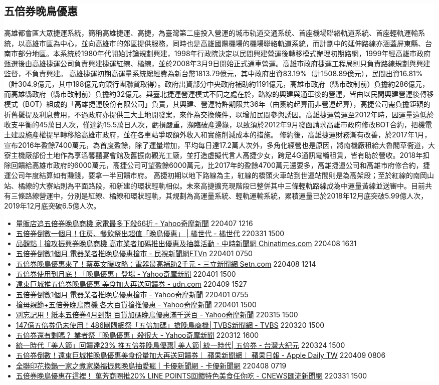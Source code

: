 ## 五倍券晚鳥優惠

高雄都會區大眾捷運系統，簡稱高雄捷運、高捷，為臺灣第二座投入營運的城市轨道交通系统、首座機場聯絡軌道系統、首座輕軌運輸系統，以高雄市區為中心，並向高雄市的郊區提供服務，同時也是高雄國際機場的機場聯絡軌道系統，而計劃中的延伸路線亦涵蓋屏東縣、台南市部分地區。本系統於1980年代開始討論規劃興建，1998年行政院決定以民間興建營運後轉移模式辦理初期路網，1999年經高雄市政府甄選後由高雄捷運公司負責興建捷運紅線、橘線，並於2008年3月9日開始正式通車營運。高雄市政府捷運工程局則只負責路線規劃與興建監督，不負責興建。
高雄捷運初期高運量系統總經費為新台幣1813.79億元，其中政府出資83.19%（計1508.89億元），民間出資16.81%（計304.9億元，其中198億元向銀行團聯貸取得）。政府出資部分中央政府補助約1191億元，高雄市政府（縣市改制前）負擔約286億元，而高雄縣政府（縣市改制前）負擔約32億元。與臺北捷運營運模式不同之處在於，路線的興建與通車後的營運，皆由以民間興建營運後轉移模式（BOT）組成的「高雄捷運股份有限公司」負責，其興建、營運特許期限共36年（由簽約起算而非營運起算），高捷公司需負擔鉅額的折舊攤提及利息費用，不過政府亦提供三大土地開發案，來作為交換條件，以增加民間參與誘因。高雄捷運營運至2012年時，因運量遠低於收支平衡的45萬日人次，僅達約15.5萬日人次，虧損嚴重，瀕臨破產邊緣，以致須於2012年9月發函請求高雄市政府修改BOT合約，把機電土建設施產權提早轉移給高雄市政府，並在各車站爭取額外收入和實施削減成本的措施。
修約後，高雄捷運財務漸有改善，於2017年1月，宣布2016年盈餘7400萬元，為首度盈餘，除了運量增加，平均每日達17.2萬人次外，多角化經營也是原因，將南機廠租給大魯閣草衙道，大寮主機廠部份土地作為享溫馨囍宴會館及舊振南觀光工廠，並打造虛擬代言人高捷少女，跨足4G通訊電纜租賃，皆有助於營收。2018年扣除回饋給高雄市政府的6000萬元，高捷公司可望盈餘6000萬元，比2017年的盈餘4700萬元還要多，高雄捷運公司和高雄市府修合約，捷運公司年度結算如有賺錢，要拿一半回饋市府。
高捷初期以地下路線為主，紅線的橋頭火車站到世運站間則是為高架段；至於紅線的南岡山站、橘線的大寮站則為平面路段，和新建的環狀輕軌相似。未來高捷擴充現階段已整併其中三條輕軌路線成為中運量黃線並送審中。目前共有三條路線營運中，分別是紅線、橘線和環狀輕軌，其規劃為高運量系統、輕軌運輸系統，累積運量已於2018年12月底突破5.99億人次，2019年12月底突破6.5億人次。
- [量販店追五倍券晚鳥商機 家電最多下殺66折 - Yahoo奇摩新聞](https://tw.news.yahoo.com/%E9%87%8F%E8%B2%A9%E5%BA%97%E8%BF%BD%E4%BA%94%E5%80%8D%E5%88%B8%E6%99%9A%E9%B3%A5%E5%95%86%E6%A9%9F-%E5%AE%B6%E9%9B%BB%E6%9C%80%E5%A4%9A%E4%B8%8B%E6%AE%BA66%E6%8A%98-035503732.html "量販店追五倍券晚鳥商機 家電最多下殺66折 - Yahoo奇摩新聞") 220407 1216
- [五倍券倒數一個月！住房、餐飲祭出超值「晚鳥優惠」 | 橘世代 - 橘世代](http://orange.udn.com/orange/story/121418/6201948 "五倍券倒數一個月！住房、餐飲祭出超值「晚鳥優惠」 | 橘世代 - 橘世代") 220331 1500
- [品觀點｜搶攻振興券晚鳥商機 高市業者加碼推出優惠及抽獎活動 - 中時新聞網 Chinatimes.com](https://www.chinatimes.com/realtimenews/20220408004000-260405 "品觀點｜搶攻振興券晚鳥商機 高市業者加碼推出優惠及抽獎活動 - 中時新聞網 Chinatimes.com") 220408 1631
- [五倍券倒數1個月 電器業者推晚鳥優惠搶市 - 民視新聞網FTVn](https://www.ftvnews.com.tw/news/detail/2022331F09M1 "五倍券倒數1個月 電器業者推晚鳥優惠搶市 - 民視新聞網FTVn") 220401 0750
- [五倍券晚鳥優惠來了！蔡英文曝攻略：電器最高補助2千元 - 三立新聞網 Setn.com](https://www.setn.com/News.aspx?NewsID=1097195 "五倍券晚鳥優惠來了！蔡英文曝攻略：電器最高補助2千元 - 三立新聞網 Setn.com") 220408 1214
- [五倍券使用到月底！「晚鳥優惠」登場 - Yahoo奇摩新聞](https://tw.news.yahoo.com/%E4%BA%94%E5%80%8D%E5%88%B8%E4%BD%BF%E7%94%A8%E5%88%B0%E6%9C%88%E5%BA%95-%E6%99%9A%E9%B3%A5%E5%84%AA%E6%83%A0-%E7%99%BB%E5%A0%B4-083022200.html "五倍券使用到月底！「晚鳥優惠」登場 - Yahoo奇摩新聞") 220401 1500
- [遠東巨城推五倍券晚鳥優惠 美食加大再送回饋券 - udn.com](https://udn.com/news/amp/story/7270/6226957 "遠東巨城推五倍券晚鳥優惠 美食加大再送回饋券 - udn.com") 220409 1527
- [五倍券倒數1個月 電器業者推晚鳥優惠搶市 - Yahoo奇摩新聞](https://tw.news.yahoo.com/%E4%BA%94%E5%80%8D%E5%88%B8%E5%80%92%E6%95%B81%E5%80%8B%E6%9C%88-%E9%9B%BB%E5%99%A8%E6%A5%AD%E8%80%85%E6%8E%A8%E6%99%9A%E9%B3%A5%E5%84%AA%E6%83%A0%E6%90%B6%E5%B8%82-235502615.html "五倍券倒數1個月 電器業者推晚鳥優惠搶市 - Yahoo奇摩新聞") 220401 0755
- [搶母親節+五倍券晚鳥商機 各大百貨搶推優惠 - Yahoo奇摩新聞](https://tw.news.yahoo.com/%E6%90%B6%E6%AF%8D%E8%A6%AA%E7%AF%80-%E4%BA%94%E5%80%8D%E5%88%B8%E6%99%9A%E9%B3%A5%E5%95%86%E6%A9%9F-%E5%90%84%E5%A4%A7%E7%99%BE%E8%B2%A8%E6%90%B6%E6%8E%A8%E5%84%AA%E6%83%A0-091501565.html "搶母親節+五倍券晚鳥商機 各大百貨搶推優惠 - Yahoo奇摩新聞") 220401 1500
- [別忘記用！紙本五倍券4月到期 百貨加碼晚鳥優惠滿千送百 - Yahoo奇摩新聞](https://tw.news.yahoo.com/%E5%88%A5%E5%BF%98%E8%A8%98%E7%94%A8-%E7%B4%99%E6%9C%AC%E4%BA%94%E5%80%8D%E5%88%B84%E6%9C%88%E5%88%B0%E6%9C%9F-%E7%99%BE%E8%B2%A8%E5%8A%A0%E7%A2%BC%E6%99%9A%E9%B3%A5%E5%84%AA%E6%83%A0%E6%BB%BF%E5%8D%83%E9%80%81%E7%99%BE-035044816.html "別忘記用！紙本五倍券4月到期 百貨加碼晚鳥優惠滿千送百 - Yahoo奇摩新聞") 220315 1500
- [147億五倍券仍未使用！486團購網祭「五倍加碼」搶晚鳥商機│TVBS新聞網 - TVBS](https://news.tvbs.com.tw/life/1744834 "147億五倍券仍未使用！486團購網祭「五倍加碼」搶晚鳥商機│TVBS新聞網 - TVBS") 220320 1500
- [五倍券還有剩嗎？ 業者祭「晚鳥優惠」殺很大 - Yahoo奇摩新聞](https://tw.news.yahoo.com/%E4%BA%94%E5%80%8D%E5%88%B8%E9%82%84%E6%9C%89%E5%89%A9%E5%97%8E-%E6%A5%AD%E8%80%85%E7%A5%AD-%E6%99%9A%E9%B3%A5%E5%84%AA%E6%83%A0-%E6%AE%BA%E5%BE%88%E5%A4%A7-103415834.html "五倍券還有剩嗎？ 業者祭「晚鳥優惠」殺很大 - Yahoo奇摩新聞") 220312 1600
- [統一時代「美人節」回饋達23% 推五倍券晚鳥優惠| 美人節| 統一時代| 五倍券 - 台灣大紀元](https://www.epochtimes.com.tw/n372312/%E7%B5%B1%E4%B8%80%E6%99%82%E4%BB%A3%E7%BE%8E%E4%BA%BA%E7%AF%80%E5%9B%9E%E9%A5%8B%E9%81%9423%EF%BC%85-%E6%8E%A8%E4%BA%94%E5%80%8D%E5%88%B8%E6%99%9A%E9%B3%A5%E5%84%AA%E6%83%A0.html "統一時代「美人節」回饋達23% 推五倍券晚鳥優惠| 美人節| 統一時代| 五倍券 - 台灣大紀元") 220324 1500
- [五倍券倒數！遠東巨城推晚鳥優惠美食份量加大再送回饋券｜ 蘋果新聞網｜ 蘋果日報 - Apple Daily TW](https://www.appledaily.com.tw/life/20220409/6G6VYY6635EO7O4AJFHZQAU6BQ/ "五倍券倒數！遠東巨城推晚鳥優惠美食份量加大再送回饋券｜ 蘋果新聞網｜ 蘋果日報 - Apple Daily TW") 220409 0806
- [全聯印花換鍋一家之煮家樂福振興晚鳥抽愛瘋｜卡優新聞網 - 卡優新聞網](https://www.cardu.com.tw/news/detail.php?45826 "全聯印花換鍋一家之煮家樂福振興晚鳥抽愛瘋｜卡優新聞網 - 卡優新聞網") 220408 0719
- [五倍券晚鳥優惠在這裡！ 萬芳商圈推20% LINE POINTS回饋特色美食任你吃 - CNEWS匯流新聞網](https://cnews.com.tw/%E4%BA%94%E5%80%8D%E5%88%B8%E6%99%9A%E9%B3%A5%E5%84%AA%E6%83%A0%E5%9C%A8%E9%80%99%E8%A3%A1%EF%BC%81-%E8%90%AC%E8%8A%B3%E5%95%86%E5%9C%88%E6%8E%A820-line-points%E5%9B%9E%E9%A5%8B/ "五倍券晚鳥優惠在這裡！ 萬芳商圈推20% LINE POINTS回饋特色美食任你吃 - CNEWS匯流新聞網") 220331 1500